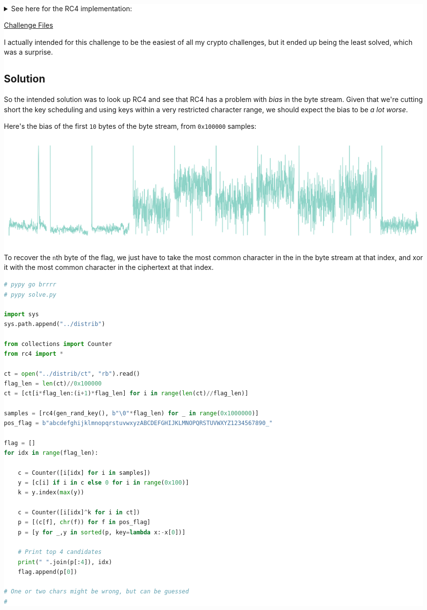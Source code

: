 <details><summary>See here for the RC4 implementation:</summary></details>

[Challenge Files](/assets/posts/2022-6-11-seetf2022-author-writeup/crypto_rc4.zip)

I actually intended for this challenge to be the easiest of all my crypto challenges, but it ended up being the least solved, which was a surprise.

## Solution

So the intended solution was to look up RC4 and see that RC4 has a problem with _bias_ in the byte stream. Given that we're cutting short the key scheduling and using keys within a very restricted character range, we should expect the bias to be _a lot worse_.

Here's the bias of the first `10` bytes of the byte stream, from `0x100000` samples:

![RC4 bias](/assets/posts/2022-6-11-seetf2022-author-writeup/rc4-bias.png)

To recover the `n`th byte of the flag, we just have to take the most common character in the in the byte stream at that index, and xor it with the most common character in the ciphertext at that index.

```py
# pypy go brrrr
# pypy solve.py

import sys
sys.path.append("../distrib")

from collections import Counter
from rc4 import *

ct = open("../distrib/ct", "rb").read()
flag_len = len(ct)//0x100000
ct = [ct[i*flag_len:(i+1)*flag_len] for i in range(len(ct)//flag_len)]

samples = [rc4(gen_rand_key(), b"\0"*flag_len) for _ in range(0x1000000)]
pos_flag = b"abcdefghijklmnopqrstuvwxyzABCDEFGHIJKLMNOPQRSTUVWXYZ1234567890_"

flag = []
for idx in range(flag_len):
    
    c = Counter([i[idx] for i in samples])
    y = [c[i] if i in c else 0 for i in range(0x100)]
    k = y.index(max(y))

    c = Counter([i[idx]^k for i in ct])
    p = [(c[f], chr(f)) for f in pos_flag]
    p = [y for _,y in sorted(p, key=lambda x:-x[0])]

    # Print top 4 candidates
    print(" ".join(p[:4]), idx)
    flag.append(p[0])

# One or two chars might be wrong, but can be guessed
#
```